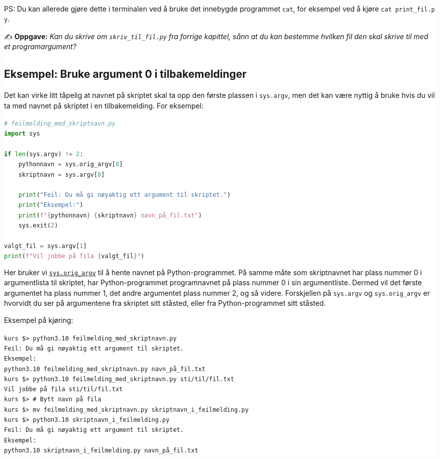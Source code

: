 PS: Du kan allerede gjøre dette i terminalen ved å bruke det innebygde programmet `cat`,
for eksempel ved å kjøre `cat print_fil.py`.

✍️ **Oppgave:**
_Kan du skrive om `skriv_til_fil.py` fra forrige kapittel,
sånn at du kan bestemme hvilken fil den skal skrive til med et programargument?_


## Eksempel: Bruke argument 0 i tilbakemeldinger

Det kan virke litt tåpelig at navnet på skriptet skal ta opp den første plassen i `sys.argv`,
men det kan være nyttig å bruke hvis du vil ta med navnet på skriptet i en tilbakemelding.
For eksempel:

```python
# feilmelding_med_skriptnavn.py
import sys

if len(sys.argv) != 2:
    pythonnavn = sys.orig_argv[0]
    skriptnavn = sys.argv[0]
    
    print("Feil: Du må gi nøyaktig ett argument til skriptet.")
    print("Eksempel:")
    print(f"{pythonnavn} {skriptnavn} navn_på_fil.txt")
    sys.exit(2)
   
valgt_fil = sys.argv[1]
print(f"Vil jobbe på fila {valgt_fil}")
```

Her bruker vi [`sys.orig_argv`][doc-sys.orig_argv] til å hente navnet på Python-programmet.
På samme måte som skriptnavnet har plass nummer 0 i argumentlista til skriptet,
har Python-programmet programnavnet på plass nummer 0 i sin argumentliste.
Dermed vil det første argumentet ha plass nummer 1, det andre argumentet plass nummer 2, og så videre.
Forskjellen på `sys.argv` og `sys.orig_argv` er hvorvidt du ser på argumentene fra skriptet sitt ståsted,
eller fra Python-programmet sitt ståsted.

Eksempel på kjøring:

```shell-session
kurs $> python3.10 feilmelding_med_skriptnavn.py
Feil: Du må gi nøyaktig ett argument til skriptet.
Eksempel:
python3.10 feilmelding_med_skriptnavn.py navn_på_fil.txt
kurs $> python3.10 feilmelding_med_skriptnavn.py sti/til/fil.txt
Vil jobbe på fila sti/til/fil.txt
kurs $> # Bytt navn på fila
kurs $> mv feilmelding_med_skriptnavn.py skriptnavn_i_feilmelding.py
kurs $> python3.10 skriptnavn_i_feilmelding.py
Feil: Du må gi nøyaktig ett argument til skriptet.
Eksempel:
python3.10 skriptnavn_i_feilmelding.py navn_på_fil.txt
```


[wiki-hardcoding]: https://en.wikipedia.org/wiki/Hard_coding
[doc-input]: https://docs.python.org/3/library/functions.html#input
[doc-sys]: https://docs.python.org/3/library/sys.html
[doc-sys.argv]: https://docs.python.org/3/library/sys.html#sys.argv
[doc-sys.orig_argv]: https://docs.python.org/3/library/sys.html#sys.orig_argv
[doc-argparse]: https://click.palletsprojects.com/en/8.1.x/
[click]: https://click.palletsprojects.com/en/8.1.x/